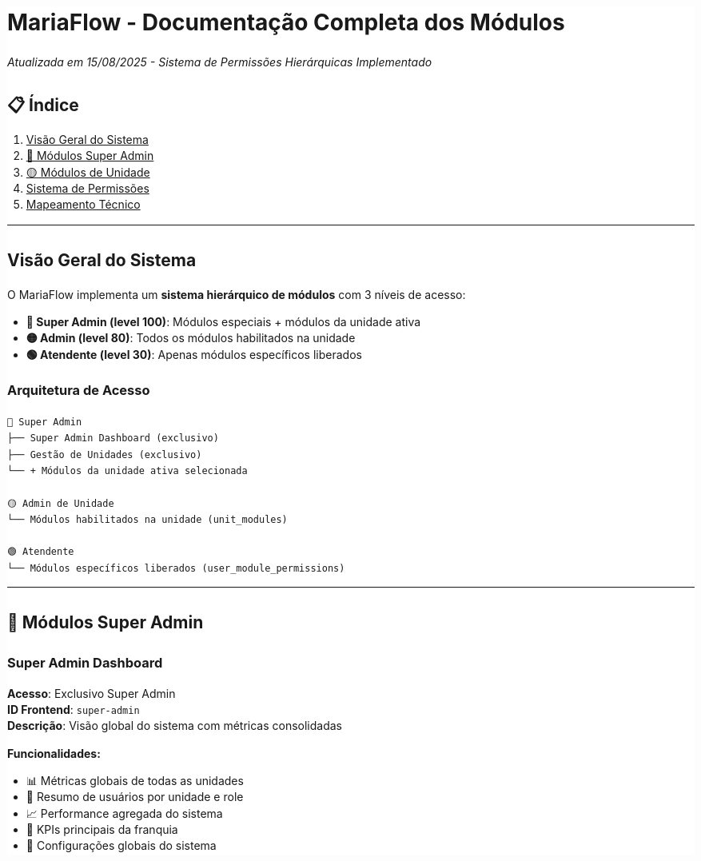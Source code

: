
# MariaFlow - Documentação Completa dos Módulos

*Atualizada em 15/08/2025 - Sistema de Permissões Hierárquicas Implementado*

## 📋 Índice

1. [Visão Geral do Sistema](#visão-geral-do-sistema)
2. [🔴 Módulos Super Admin](#módulos-super-admin)
3. [🟡 Módulos de Unidade](#módulos-de-unidade)
4. [Sistema de Permissões](#sistema-de-permissões)
5. [Mapeamento Técnico](#mapeamento-técnico)

---

## Visão Geral do Sistema

O MariaFlow implementa um **sistema hierárquico de módulos** com 3 níveis de acesso:

- **🔴 Super Admin (level 100)**: Módulos especiais + módulos da unidade ativa
- **🟡 Admin (level 80)**: Todos os módulos habilitados na unidade
- **🟢 Atendente (level 30)**: Apenas módulos específicos liberados

### Arquitetura de Acesso

```
🔴 Super Admin
├── Super Admin Dashboard (exclusivo)
├── Gestão de Unidades (exclusivo)
└── + Módulos da unidade ativa selecionada

🟡 Admin de Unidade  
└── Módulos habilitados na unidade (unit_modules)

🟢 Atendente
└── Módulos específicos liberados (user_module_permissions)
```

---

## 🔴 Módulos Super Admin

### Super Admin Dashboard
**Acesso**: Exclusivo Super Admin  
**ID Frontend**: `super-admin`  
**Descrição**: Visão global do sistema com métricas consolidadas

**Funcionalidades:**
- 📊 Métricas globais de todas as unidades
- 👥 Resumo de usuários por unidade e role
- 📈 Performance agregada do sistema
- 🎯 KPIs principais da franquia
- 🔧 Configurações globais do sistema
